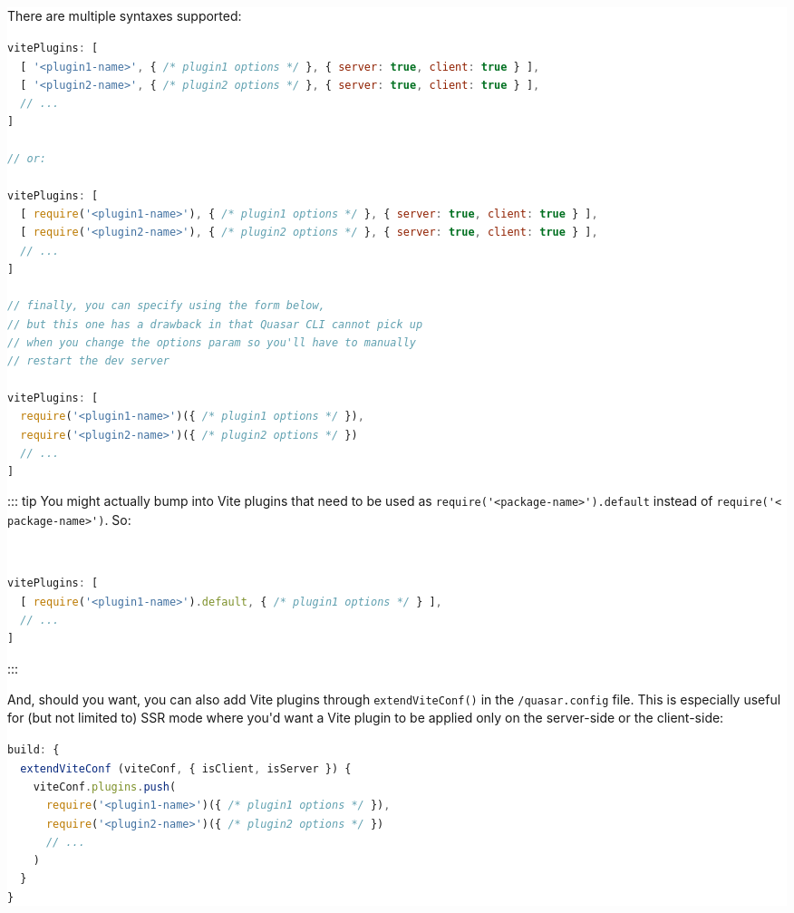 There are multiple syntaxes supported:

```js /quasar.config file
vitePlugins: [
  [ '<plugin1-name>', { /* plugin1 options */ }, { server: true, client: true } ],
  [ '<plugin2-name>', { /* plugin2 options */ }, { server: true, client: true } ],
  // ...
]

// or:

vitePlugins: [
  [ require('<plugin1-name>'), { /* plugin1 options */ }, { server: true, client: true } ],
  [ require('<plugin2-name>'), { /* plugin2 options */ }, { server: true, client: true } ],
  // ...
]

// finally, you can specify using the form below,
// but this one has a drawback in that Quasar CLI cannot pick up
// when you change the options param so you'll have to manually
// restart the dev server

vitePlugins: [
  require('<plugin1-name>')({ /* plugin1 options */ }),
  require('<plugin2-name>')({ /* plugin2 options */ })
  // ...
]
```

::: tip
You might actually bump into Vite plugins that need to be used as `require('<package-name>').default` instead of `require('<package-name>')`. So:

<br>

```js
vitePlugins: [
  [ require('<plugin1-name>').default, { /* plugin1 options */ } ],
  // ...
]
```
:::

And, should you want, you can also add Vite plugins through `extendViteConf()` in the `/quasar.config` file. This is especially useful for (but not limited to) SSR mode where you'd want a Vite plugin to be applied only on the server-side or the client-side:

```js
build: {
  extendViteConf (viteConf, { isClient, isServer }) {
    viteConf.plugins.push(
      require('<plugin1-name>')({ /* plugin1 options */ }),
      require('<plugin2-name>')({ /* plugin2 options */ })
      // ...
    )
  }
}
```
